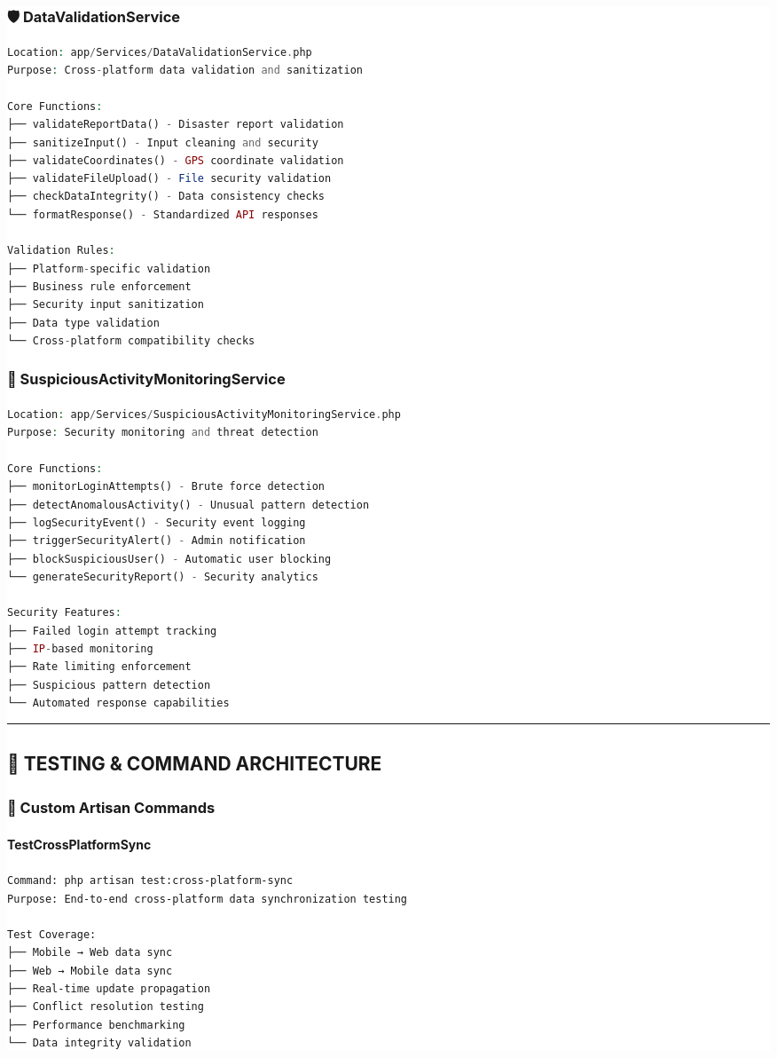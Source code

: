 ### **🛡️ DataValidationService**
```php
Location: app/Services/DataValidationService.php
Purpose: Cross-platform data validation and sanitization

Core Functions:
├── validateReportData() - Disaster report validation
├── sanitizeInput() - Input cleaning and security
├── validateCoordinates() - GPS coordinate validation
├── validateFileUpload() - File security validation
├── checkDataIntegrity() - Data consistency checks
└── formatResponse() - Standardized API responses

Validation Rules:
├── Platform-specific validation
├── Business rule enforcement
├── Security input sanitization
├── Data type validation
└── Cross-platform compatibility checks
```

### **🚨 SuspiciousActivityMonitoringService**
```php
Location: app/Services/SuspiciousActivityMonitoringService.php
Purpose: Security monitoring and threat detection

Core Functions:
├── monitorLoginAttempts() - Brute force detection
├── detectAnomalousActivity() - Unusual pattern detection
├── logSecurityEvent() - Security event logging
├── triggerSecurityAlert() - Admin notification
├── blockSuspiciousUser() - Automatic user blocking
└── generateSecurityReport() - Security analytics

Security Features:
├── Failed login attempt tracking
├── IP-based monitoring
├── Rate limiting enforcement
├── Suspicious pattern detection
└── Automated response capabilities
```

---

## 🧪 **TESTING & COMMAND ARCHITECTURE**

### **🔧 Custom Artisan Commands**

#### **TestCrossPlatformSync**
```bash
Command: php artisan test:cross-platform-sync
Purpose: End-to-end cross-platform data synchronization testing

Test Coverage:
├── Mobile → Web data sync
├── Web → Mobile data sync
├── Real-time update propagation
├── Conflict resolution testing
├── Performance benchmarking
└── Data integrity validation
```
